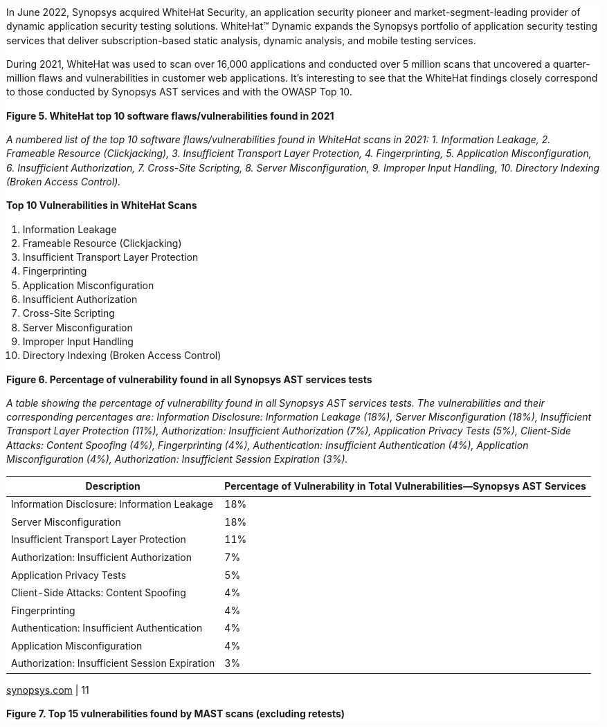 In June 2022, Synopsys acquired WhiteHat Security, an application security pioneer and market-segment-leading provider of dynamic application security testing solutions. WhiteHat™ Dynamic expands the Synopsys portfolio of application security testing services that deliver subscription-based static analysis, dynamic analysis, and mobile testing services.

During 2021, WhiteHat was used to scan over 16,000 applications and conducted over 5 million scans that uncovered a quarter-million flaws and vulnerabilities in customer web applications. It’s interesting to see that the WhiteHat findings closely correspond to those conducted by Synopsys AST services and with the OWASP Top 10.

**Figure 5. WhiteHat top 10 software flaws/vulnerabilities found in 2021**

*A numbered list of the top 10 software flaws/vulnerabilities found in WhiteHat scans in 2021: 1. Information Leakage, 2. Frameable Resource (Clickjacking), 3. Insufficient Transport Layer Protection, 4. Fingerprinting, 5. Application Misconfiguration, 6. Insufficient Authorization, 7. Cross-Site Scripting, 8. Server Misconfiguration, 9. Improper Input Handling, 10. Directory Indexing (Broken Access Control).*

**Top 10 Vulnerabilities in WhiteHat Scans**

1.  Information Leakage
2.  Frameable Resource (Clickjacking)
3.  Insufficient Transport Layer Protection
4.  Fingerprinting
5.  Application Misconfiguration
6.  Insufficient Authorization
7.  Cross-Site Scripting
8.  Server Misconfiguration
9.  Improper Input Handling
10. Directory Indexing (Broken Access Control)

**Figure 6. Percentage of vulnerability found in all Synopsys AST services tests**

*A table showing the percentage of vulnerability found in all Synopsys AST services tests. The vulnerabilities and their corresponding percentages are: Information Disclosure: Information Leakage (18%), Server Misconfiguration (18%), Insufficient Transport Layer Protection (11%), Authorization: Insufficient Authorization (7%), Application Privacy Tests (5%), Client-Side Attacks: Content Spoofing (4%), Fingerprinting (4%), Authentication: Insufficient Authentication (4%), Application Misconfiguration (4%), Authorization: Insufficient Session Expiration (3%).*

**Description** | **Percentage of Vulnerability in Total Vulnerabilities—Synopsys AST Services**
---|---
Information Disclosure: Information Leakage | 18%
Server Misconfiguration | 18%
Insufficient Transport Layer Protection | 11%
Authorization: Insufficient Authorization | 7%
Application Privacy Tests | 5%
Client-Side Attacks: Content Spoofing | 4%
Fingerprinting | 4%
Authentication: Insufficient Authentication | 4%
Application Misconfiguration | 4%
Authorization: Insufficient Session Expiration | 3%

[synopsys.com](synopsys.com)  |  11

**Figure 7. Top 15 vulnerabilities found by MAST scans (excluding retests)**
